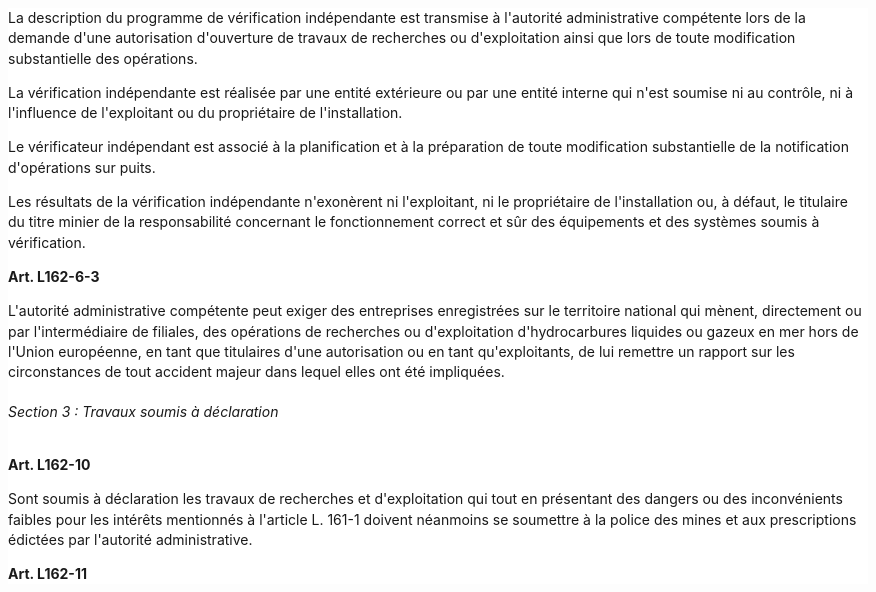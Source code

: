 La description du programme de vérification indépendante est transmise à l'autorité administrative compétente lors de la demande d'une autorisation d'ouverture de travaux de recherches ou d'exploitation ainsi que lors de toute modification substantielle des opérations.

La vérification indépendante est réalisée par une entité extérieure ou par une entité interne qui n'est soumise ni au contrôle, ni à l'influence de l'exploitant ou du propriétaire de l'installation.

Le vérificateur indépendant est associé à la planification et à la préparation de toute modification substantielle de la notification d'opérations sur puits.

Les résultats de la vérification indépendante n'exonèrent ni l'exploitant, ni le propriétaire de l'installation ou, à défaut, le titulaire du titre minier de la responsabilité concernant le fonctionnement correct et sûr des équipements et des systèmes soumis à vérification.

**Art. L162-6-3**

L'autorité administrative compétente peut exiger des entreprises enregistrées sur le territoire national qui mènent, directement ou par l'intermédiaire de filiales, des opérations de recherches ou d'exploitation d'hydrocarbures liquides ou gazeux en mer hors de l'Union européenne, en tant que titulaires d'une autorisation ou en tant qu'exploitants, de lui remettre un rapport sur les circonstances de tout accident majeur dans lequel elles ont été impliquées.

###### Section 3 : Travaux soumis à déclaration 

**Art. L162-10**

Sont soumis à déclaration les travaux de recherches et d'exploitation qui tout en présentant des dangers ou des inconvénients faibles pour les intérêts mentionnés à l'article L. 161-1 doivent néanmoins se soumettre à la police des mines et aux prescriptions édictées par l'autorité administrative.

**Art. L162-11**

